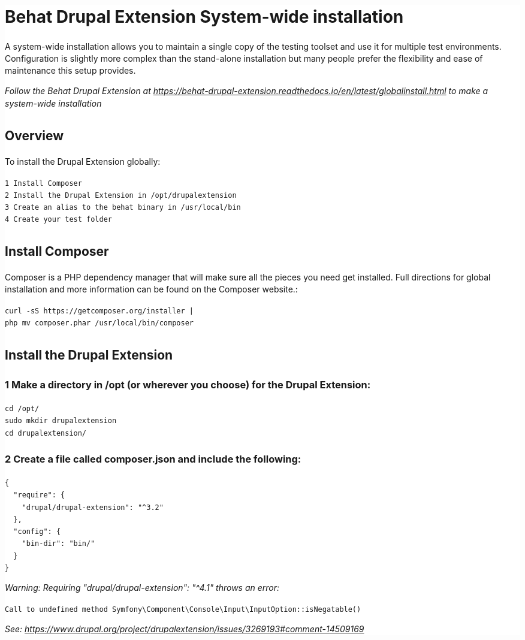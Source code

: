 

# Behat Drupal Extension System-wide installation

A system-wide installation allows you to maintain a single copy of the testing toolset and use it for multiple test environments.
Configuration is slightly more complex than the stand-alone installation but many people prefer the flexibility and ease of maintenance this setup provides.

_Follow the Behat Drupal Extension at https://behat-drupal-extension.readthedocs.io/en/latest/globalinstall.html_
_to make a system-wide installation_

## Overview

To install the Drupal Extension globally:

```
1 Install Composer
2 Install the Drupal Extension in /opt/drupalextension
3 Create an alias to the behat binary in /usr/local/bin
4 Create your test folder
```
## Install Composer

Composer is a PHP dependency manager that will make sure all the pieces you need get installed. Full directions for global installation and more information can be found on the Composer website.:
```
curl -sS https://getcomposer.org/installer |
php mv composer.phar /usr/local/bin/composer
```
## Install the Drupal Extension

### 1 Make a directory in /opt (or wherever you choose) for the Drupal Extension:

```
cd /opt/
sudo mkdir drupalextension
cd drupalextension/
```
### 2 Create a file called composer.json and include the following:

```
{
  "require": {
    "drupal/drupal-extension": "^3.2"
  },
  "config": {
    "bin-dir": "bin/"
  }
}
```
_Warning: Requiring "drupal/drupal-extension": "^4.1" throws an error:_
```
Call to undefined method Symfony\Component\Console\Input\InputOption::isNegatable()
```
_See: https://www.drupal.org/project/drupalextension/issues/3269193#comment-14509169_
